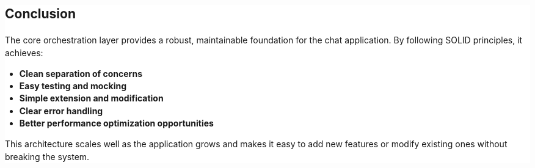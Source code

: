 ## Conclusion

The core orchestration layer provides a robust, maintainable foundation for the chat application. By following SOLID principles, it achieves:

- **Clean separation of concerns**
- **Easy testing and mocking**
- **Simple extension and modification**
- **Clear error handling**
- **Better performance optimization opportunities**

This architecture scales well as the application grows and makes it easy to add new features or modify existing ones without breaking the system. 
